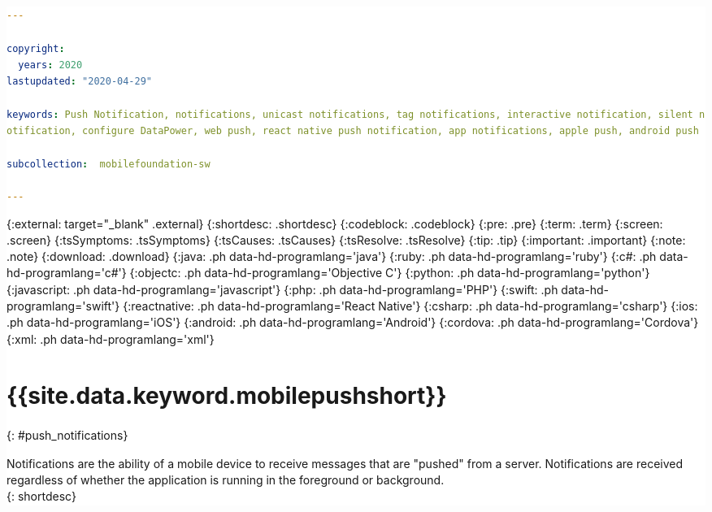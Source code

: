 ```yaml
---

copyright:
  years: 2020
lastupdated: "2020-04-29"

keywords: Push Notification, notifications, unicast notifications, tag notifications, interactive notification, silent notification, configure DataPower, web push, react native push notification, app notifications, apple push, android push

subcollection:  mobilefoundation-sw

---
```


{:external: target="_blank" .external}
{:shortdesc: .shortdesc}
{:codeblock: .codeblock}
{:pre: .pre}
{:term: .term}
{:screen: .screen}
{:tsSymptoms: .tsSymptoms}
{:tsCauses: .tsCauses}
{:tsResolve: .tsResolve}
{:tip: .tip}
{:important: .important}
{:note: .note}
{:download: .download}
{:java: .ph data-hd-programlang='java'}
{:ruby: .ph data-hd-programlang='ruby'}
{:c#: .ph data-hd-programlang='c#'}
{:objectc: .ph data-hd-programlang='Objective C'}
{:python: .ph data-hd-programlang='python'}
{:javascript: .ph data-hd-programlang='javascript'}
{:php: .ph data-hd-programlang='PHP'}
{:swift: .ph data-hd-programlang='swift'}
{:reactnative: .ph data-hd-programlang='React Native'}
{:csharp: .ph data-hd-programlang='csharp'}
{:ios: .ph data-hd-programlang='iOS'}
{:android: .ph data-hd-programlang='Android'}
{:cordova: .ph data-hd-programlang='Cordova'}
{:xml: .ph data-hd-programlang='xml'}

# {{site.data.keyword.mobilepushshort}}
{: #push_notifications}

Notifications are the ability of a mobile device to receive messages that are "pushed" from a server. Notifications are received regardless of whether the application is running in the foreground or background.  
{: shortdesc}

